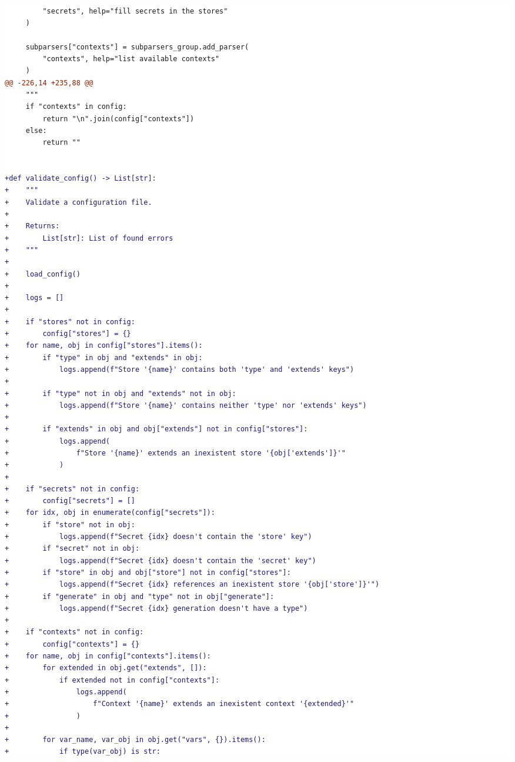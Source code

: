 ```diff
         "secrets", help="fill secrets in the stores"
     )
 
     subparsers["contexts"] = subparsers_group.add_parser(
         "contexts", help="list available contexts"
     )
@@ -226,14 +235,88 @@
     """
     if "contexts" in config:
         return "\n".join(config["contexts"])
     else:
         return ""
 
 
+def validate_config() -> List[str]:
+    """
+    Validate a configuration file.
+
+    Returns:
+        List[str]: List of found errors
+    """
+
+    load_config()
+
+    logs = []
+
+    if "stores" not in config:
+        config["stores"] = {}
+    for name, obj in config["stores"].items():
+        if "type" in obj and "extends" in obj:
+            logs.append(f"Store '{name}' contains both 'type' and 'extends' keys")
+
+        if "type" not in obj and "extends" not in obj:
+            logs.append(f"Store '{name}' contains neither 'type' nor 'extends' keys")
+
+        if "extends" in obj and obj["extends"] not in config["stores"]:
+            logs.append(
+                f"Store '{name}' extends an inexistent store '{obj['extends']}'"
+            )
+
+    if "secrets" not in config:
+        config["secrets"] = []
+    for idx, obj in enumerate(config["secrets"]):
+        if "store" not in obj:
+            logs.append(f"Secret {idx} doesn't contain the 'store' key")
+        if "secret" not in obj:
+            logs.append(f"Secret {idx} doesn't contain the 'secret' key")
+        if "store" in obj and obj["store"] not in config["stores"]:
+            logs.append(f"Secret {idx} references an inexistent store '{obj['store']}'")
+        if "generate" in obj and "type" not in obj["generate"]:
+            logs.append(f"Secret {idx} generation doesn't have a type")
+
+    if "contexts" not in config:
+        config["contexts"] = {}
+    for name, obj in config["contexts"].items():
+        for extended in obj.get("extends", []):
+            if extended not in config["contexts"]:
+                logs.append(
+                    f"Context '{name}' extends an inexistent context '{extended}'"
+                )
+
+        for var_name, var_obj in obj.get("vars", {}).items():
+            if type(var_obj) is str:
```